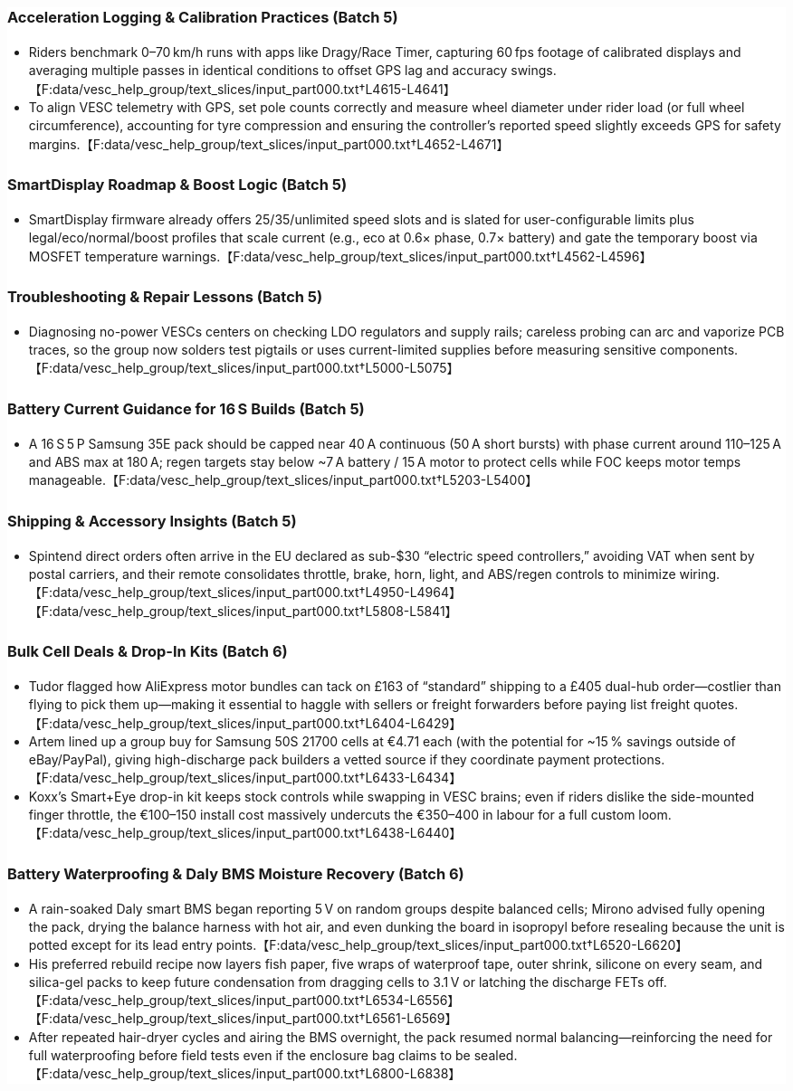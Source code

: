 ### Acceleration Logging & Calibration Practices (Batch 5)
- Riders benchmark 0–70 km/h runs with apps like Dragy/Race Timer, capturing 60 fps footage of calibrated displays and averaging multiple passes in identical conditions to offset GPS lag and accuracy swings.【F:data/vesc_help_group/text_slices/input_part000.txt†L4615-L4641】
- To align VESC telemetry with GPS, set pole counts correctly and measure wheel diameter under rider load (or full wheel circumference), accounting for tyre compression and ensuring the controller’s reported speed slightly exceeds GPS for safety margins.【F:data/vesc_help_group/text_slices/input_part000.txt†L4652-L4671】

### SmartDisplay Roadmap & Boost Logic (Batch 5)
- SmartDisplay firmware already offers 25/35/unlimited speed slots and is slated for user-configurable limits plus legal/eco/normal/boost profiles that scale current (e.g., eco at 0.6× phase, 0.7× battery) and gate the temporary boost via MOSFET temperature warnings.【F:data/vesc_help_group/text_slices/input_part000.txt†L4562-L4596】

### Troubleshooting & Repair Lessons (Batch 5)
- Diagnosing no-power VESCs centers on checking LDO regulators and supply rails; careless probing can arc and vaporize PCB traces, so the group now solders test pigtails or uses current-limited supplies before measuring sensitive components.【F:data/vesc_help_group/text_slices/input_part000.txt†L5000-L5075】

### Battery Current Guidance for 16 S Builds (Batch 5)
- A 16 S 5 P Samsung 35E pack should be capped near 40 A continuous (50 A short bursts) with phase current around 110–125 A and ABS max at 180 A; regen targets stay below ~7 A battery / 15 A motor to protect cells while FOC keeps motor temps manageable.【F:data/vesc_help_group/text_slices/input_part000.txt†L5203-L5400】

### Shipping & Accessory Insights (Batch 5)
- Spintend direct orders often arrive in the EU declared as sub-$30 “electric speed controllers,” avoiding VAT when sent by postal carriers, and their remote consolidates throttle, brake, horn, light, and ABS/regen controls to minimize wiring.【F:data/vesc_help_group/text_slices/input_part000.txt†L4950-L4964】【F:data/vesc_help_group/text_slices/input_part000.txt†L5808-L5841】

### Bulk Cell Deals & Drop-In Kits (Batch 6)
- Tudor flagged how AliExpress motor bundles can tack on £163 of “standard” shipping to a £405 dual-hub order—costlier than flying to pick them up—making it essential to haggle with sellers or freight forwarders before paying list freight quotes.【F:data/vesc_help_group/text_slices/input_part000.txt†L6404-L6429】
- Artem lined up a group buy for Samsung 50S 21700 cells at €4.71 each (with the potential for ~15 % savings outside of eBay/PayPal), giving high-discharge pack builders a vetted source if they coordinate payment protections.【F:data/vesc_help_group/text_slices/input_part000.txt†L6433-L6434】
- Koxx’s Smart+Eye drop-in kit keeps stock controls while swapping in VESC brains; even if riders dislike the side-mounted finger throttle, the €100–150 install cost massively undercuts the €350–400 in labour for a full custom loom.【F:data/vesc_help_group/text_slices/input_part000.txt†L6438-L6440】

### Battery Waterproofing & Daly BMS Moisture Recovery (Batch 6)
- A rain-soaked Daly smart BMS began reporting 5 V on random groups despite balanced cells; Mirono advised fully opening the pack, drying the balance harness with hot air, and even dunking the board in isopropyl before resealing because the unit is potted except for its lead entry points.【F:data/vesc_help_group/text_slices/input_part000.txt†L6520-L6620】
- His preferred rebuild recipe now layers fish paper, five wraps of waterproof tape, outer shrink, silicone on every seam, and silica-gel packs to keep future condensation from dragging cells to 3.1 V or latching the discharge FETs off.【F:data/vesc_help_group/text_slices/input_part000.txt†L6534-L6556】【F:data/vesc_help_group/text_slices/input_part000.txt†L6561-L6569】
- After repeated hair-dryer cycles and airing the BMS overnight, the pack resumed normal balancing—reinforcing the need for full waterproofing before field tests even if the enclosure bag claims to be sealed.【F:data/vesc_help_group/text_slices/input_part000.txt†L6800-L6838】

